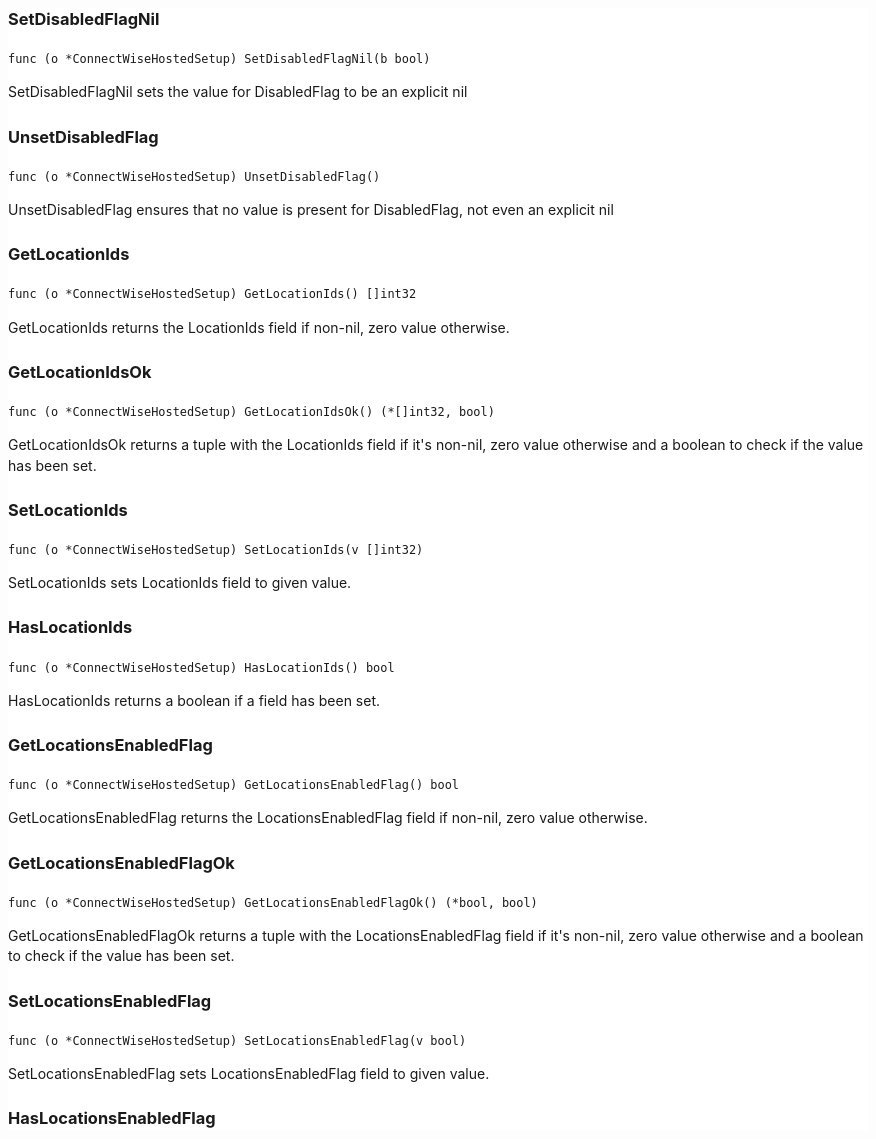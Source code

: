 ### SetDisabledFlagNil

`func (o *ConnectWiseHostedSetup) SetDisabledFlagNil(b bool)`

 SetDisabledFlagNil sets the value for DisabledFlag to be an explicit nil

### UnsetDisabledFlag
`func (o *ConnectWiseHostedSetup) UnsetDisabledFlag()`

UnsetDisabledFlag ensures that no value is present for DisabledFlag, not even an explicit nil
### GetLocationIds

`func (o *ConnectWiseHostedSetup) GetLocationIds() []int32`

GetLocationIds returns the LocationIds field if non-nil, zero value otherwise.

### GetLocationIdsOk

`func (o *ConnectWiseHostedSetup) GetLocationIdsOk() (*[]int32, bool)`

GetLocationIdsOk returns a tuple with the LocationIds field if it's non-nil, zero value otherwise
and a boolean to check if the value has been set.

### SetLocationIds

`func (o *ConnectWiseHostedSetup) SetLocationIds(v []int32)`

SetLocationIds sets LocationIds field to given value.

### HasLocationIds

`func (o *ConnectWiseHostedSetup) HasLocationIds() bool`

HasLocationIds returns a boolean if a field has been set.

### GetLocationsEnabledFlag

`func (o *ConnectWiseHostedSetup) GetLocationsEnabledFlag() bool`

GetLocationsEnabledFlag returns the LocationsEnabledFlag field if non-nil, zero value otherwise.

### GetLocationsEnabledFlagOk

`func (o *ConnectWiseHostedSetup) GetLocationsEnabledFlagOk() (*bool, bool)`

GetLocationsEnabledFlagOk returns a tuple with the LocationsEnabledFlag field if it's non-nil, zero value otherwise
and a boolean to check if the value has been set.

### SetLocationsEnabledFlag

`func (o *ConnectWiseHostedSetup) SetLocationsEnabledFlag(v bool)`

SetLocationsEnabledFlag sets LocationsEnabledFlag field to given value.

### HasLocationsEnabledFlag
